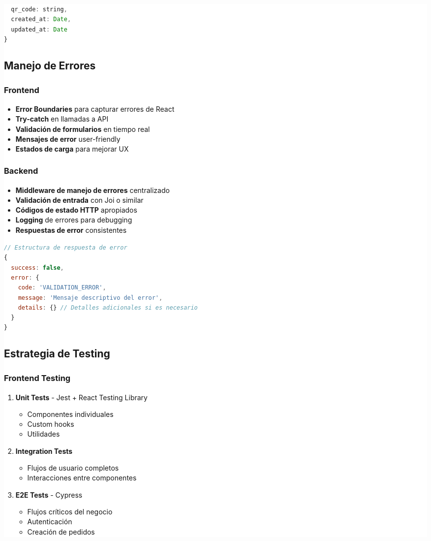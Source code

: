 ```javascript
  qr_code: string,
  created_at: Date,
  updated_at: Date
}
```

## Manejo de Errores

### Frontend
- **Error Boundaries** para capturar errores de React
- **Try-catch** en llamadas a API
- **Validación de formularios** en tiempo real
- **Mensajes de error** user-friendly
- **Estados de carga** para mejorar UX

### Backend
- **Middleware de manejo de errores** centralizado
- **Validación de entrada** con Joi o similar
- **Códigos de estado HTTP** apropiados
- **Logging** de errores para debugging
- **Respuestas de error** consistentes

```javascript
// Estructura de respuesta de error
{
  success: false,
  error: {
    code: 'VALIDATION_ERROR',
    message: 'Mensaje descriptivo del error',
    details: {} // Detalles adicionales si es necesario
  }
}
```

## Estrategia de Testing

### Frontend Testing
1. **Unit Tests** - Jest + React Testing Library
   - Componentes individuales
   - Custom hooks
   - Utilidades

2. **Integration Tests**
   - Flujos de usuario completos
   - Interacciones entre componentes

3. **E2E Tests** - Cypress
   - Flujos críticos del negocio
   - Autenticación
   - Creación de pedidos
